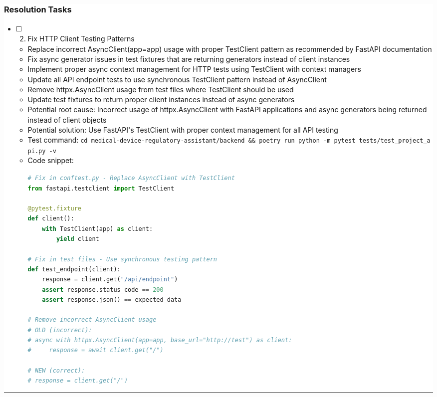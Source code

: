 ### Resolution Tasks

- [ ] 2. Fix HTTP Client Testing Patterns
  - Replace incorrect AsyncClient(app=app) usage with proper TestClient pattern as recommended by FastAPI documentation
  - Fix async generator issues in test fixtures that are returning generators instead of client instances
  - Implement proper async context management for HTTP tests using TestClient with context managers
  - Update all API endpoint tests to use synchronous TestClient pattern instead of AsyncClient
  - Remove httpx.AsyncClient usage from test files where TestClient should be used
  - Update test fixtures to return proper client instances instead of async generators
  - Potential root cause: Incorrect usage of httpx.AsyncClient with FastAPI applications and async generators being returned instead of client objects
  - Potential solution: Use FastAPI's TestClient with proper context management for all API testing
  - Test command: `cd medical-device-regulatory-assistant/backend && poetry run python -m pytest tests/test_project_api.py -v`
  - Code snippet:
    ```python
    # Fix in conftest.py - Replace AsyncClient with TestClient
    from fastapi.testclient import TestClient
    
    @pytest.fixture
    def client():
        with TestClient(app) as client:
            yield client
    
    # Fix in test files - Use synchronous testing pattern
    def test_endpoint(client):
        response = client.get("/api/endpoint")
        assert response.status_code == 200
        assert response.json() == expected_data
    
    # Remove incorrect AsyncClient usage
    # OLD (incorrect):
    # async with httpx.AsyncClient(app=app, base_url="http://test") as client:
    #     response = await client.get("/")
    
    # NEW (correct):
    # response = client.get("/")
    ```

---